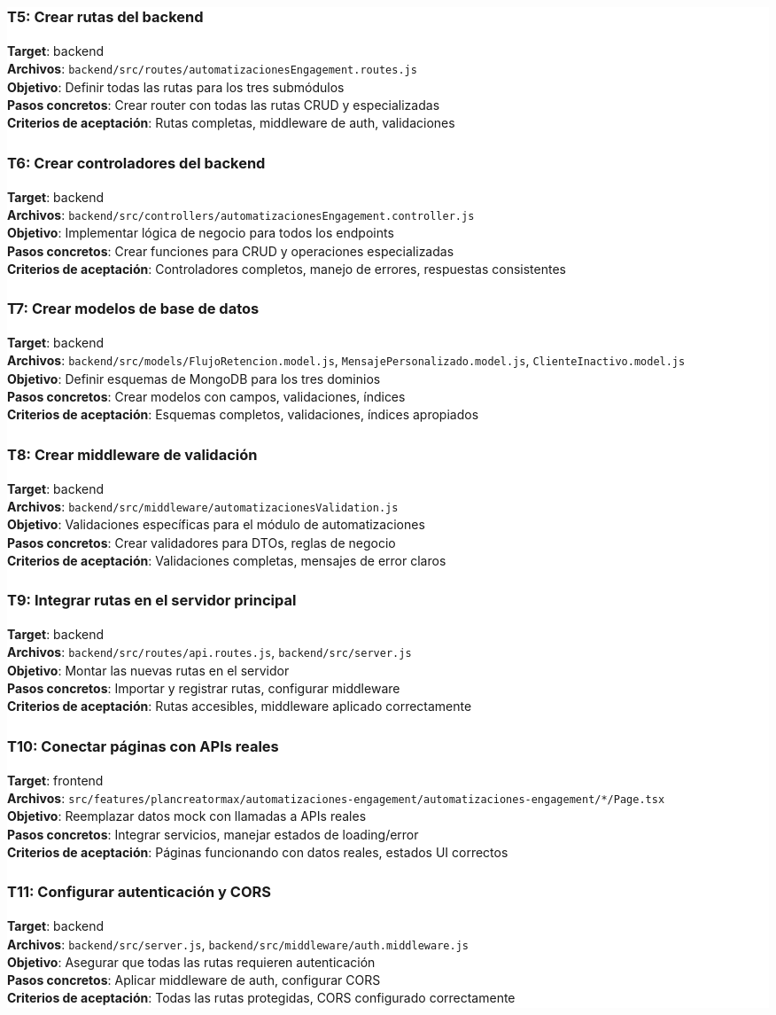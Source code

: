 ### T5: Crear rutas del backend
**Target**: backend  
**Archivos**: `backend/src/routes/automatizacionesEngagement.routes.js`  
**Objetivo**: Definir todas las rutas para los tres submódulos  
**Pasos concretos**: Crear router con todas las rutas CRUD y especializadas  
**Criterios de aceptación**: Rutas completas, middleware de auth, validaciones  

### T6: Crear controladores del backend
**Target**: backend  
**Archivos**: `backend/src/controllers/automatizacionesEngagement.controller.js`  
**Objetivo**: Implementar lógica de negocio para todos los endpoints  
**Pasos concretos**: Crear funciones para CRUD y operaciones especializadas  
**Criterios de aceptación**: Controladores completos, manejo de errores, respuestas consistentes  

### T7: Crear modelos de base de datos
**Target**: backend  
**Archivos**: `backend/src/models/FlujoRetencion.model.js`, `MensajePersonalizado.model.js`, `ClienteInactivo.model.js`  
**Objetivo**: Definir esquemas de MongoDB para los tres dominios  
**Pasos concretos**: Crear modelos con campos, validaciones, índices  
**Criterios de aceptación**: Esquemas completos, validaciones, índices apropiados  

### T8: Crear middleware de validación
**Target**: backend  
**Archivos**: `backend/src/middleware/automatizacionesValidation.js`  
**Objetivo**: Validaciones específicas para el módulo de automatizaciones  
**Pasos concretos**: Crear validadores para DTOs, reglas de negocio  
**Criterios de aceptación**: Validaciones completas, mensajes de error claros  

### T9: Integrar rutas en el servidor principal
**Target**: backend  
**Archivos**: `backend/src/routes/api.routes.js`, `backend/src/server.js`  
**Objetivo**: Montar las nuevas rutas en el servidor  
**Pasos concretos**: Importar y registrar rutas, configurar middleware  
**Criterios de aceptación**: Rutas accesibles, middleware aplicado correctamente  

### T10: Conectar páginas con APIs reales
**Target**: frontend  
**Archivos**: `src/features/plancreatormax/automatizaciones-engagement/automatizaciones-engagement/*/Page.tsx`  
**Objetivo**: Reemplazar datos mock con llamadas a APIs reales  
**Pasos concretos**: Integrar servicios, manejar estados de loading/error  
**Criterios de aceptación**: Páginas funcionando con datos reales, estados UI correctos  

### T11: Configurar autenticación y CORS
**Target**: backend  
**Archivos**: `backend/src/server.js`, `backend/src/middleware/auth.middleware.js`  
**Objetivo**: Asegurar que todas las rutas requieren autenticación  
**Pasos concretos**: Aplicar middleware de auth, configurar CORS  
**Criterios de aceptación**: Todas las rutas protegidas, CORS configurado correctamente  
